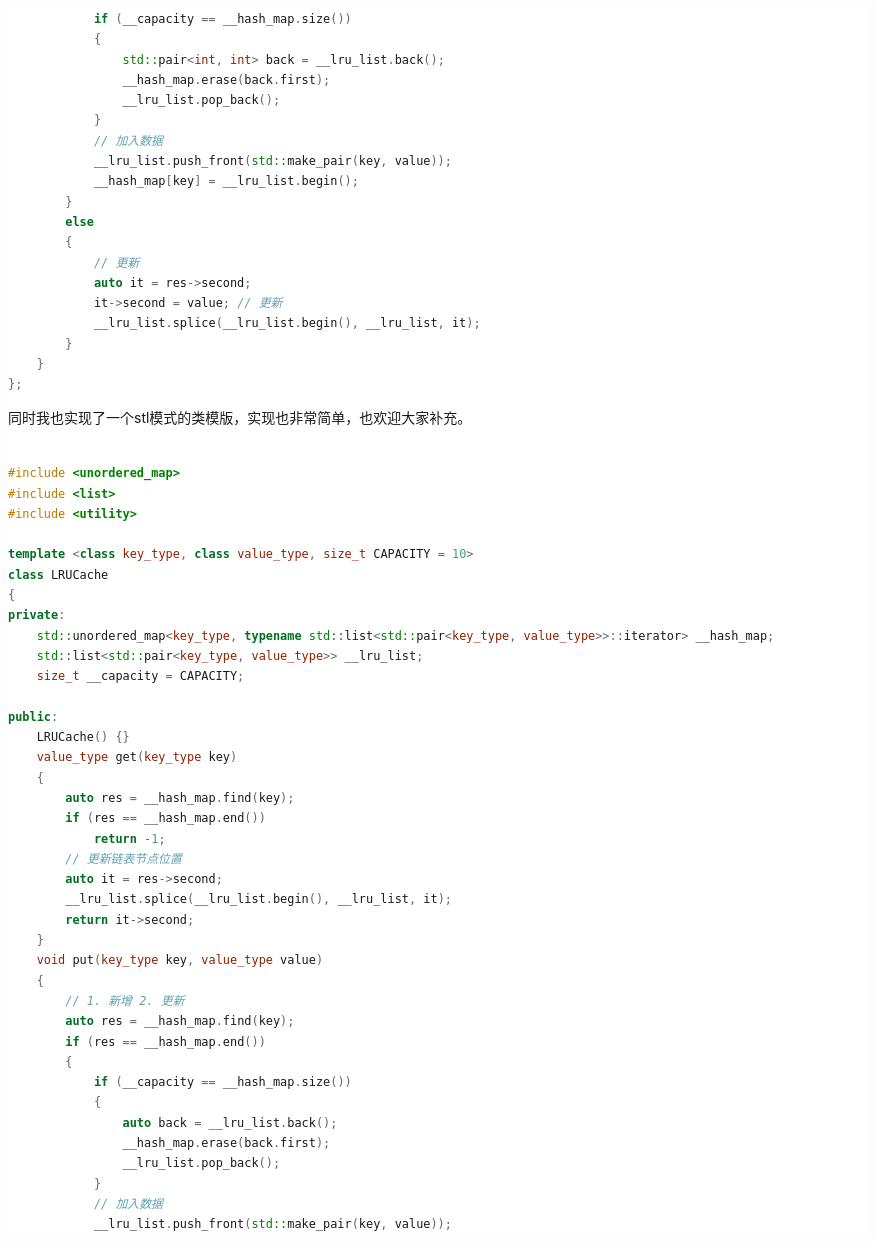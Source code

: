 ```cpp
            if (__capacity == __hash_map.size())
            {
                std::pair<int, int> back = __lru_list.back();
                __hash_map.erase(back.first);
                __lru_list.pop_back();
            }
            // 加入数据
            __lru_list.push_front(std::make_pair(key, value));
            __hash_map[key] = __lru_list.begin();
        }
        else
        {
            // 更新
            auto it = res->second;
            it->second = value; // 更新
            __lru_list.splice(__lru_list.begin(), __lru_list, it);
        }
    }
};
```

同时我也实现了一个stl模式的类模版，实现也非常简单，也欢迎大家补充。

```cpp

#include <unordered_map>
#include <list>
#include <utility>

template <class key_type, class value_type, size_t CAPACITY = 10>
class LRUCache
{
private:
    std::unordered_map<key_type, typename std::list<std::pair<key_type, value_type>>::iterator> __hash_map;
    std::list<std::pair<key_type, value_type>> __lru_list;
    size_t __capacity = CAPACITY;

public:
    LRUCache() {}
    value_type get(key_type key)
    {
        auto res = __hash_map.find(key);
        if (res == __hash_map.end())
            return -1;
        // 更新链表节点位置
        auto it = res->second;
        __lru_list.splice(__lru_list.begin(), __lru_list, it);
        return it->second;
    }
    void put(key_type key, value_type value)
    {
        // 1. 新增 2. 更新
        auto res = __hash_map.find(key);
        if (res == __hash_map.end())
        {
            if (__capacity == __hash_map.size())
            {
                auto back = __lru_list.back();
                __hash_map.erase(back.first);
                __lru_list.pop_back();
            }
            // 加入数据
            __lru_list.push_front(std::make_pair(key, value));
```